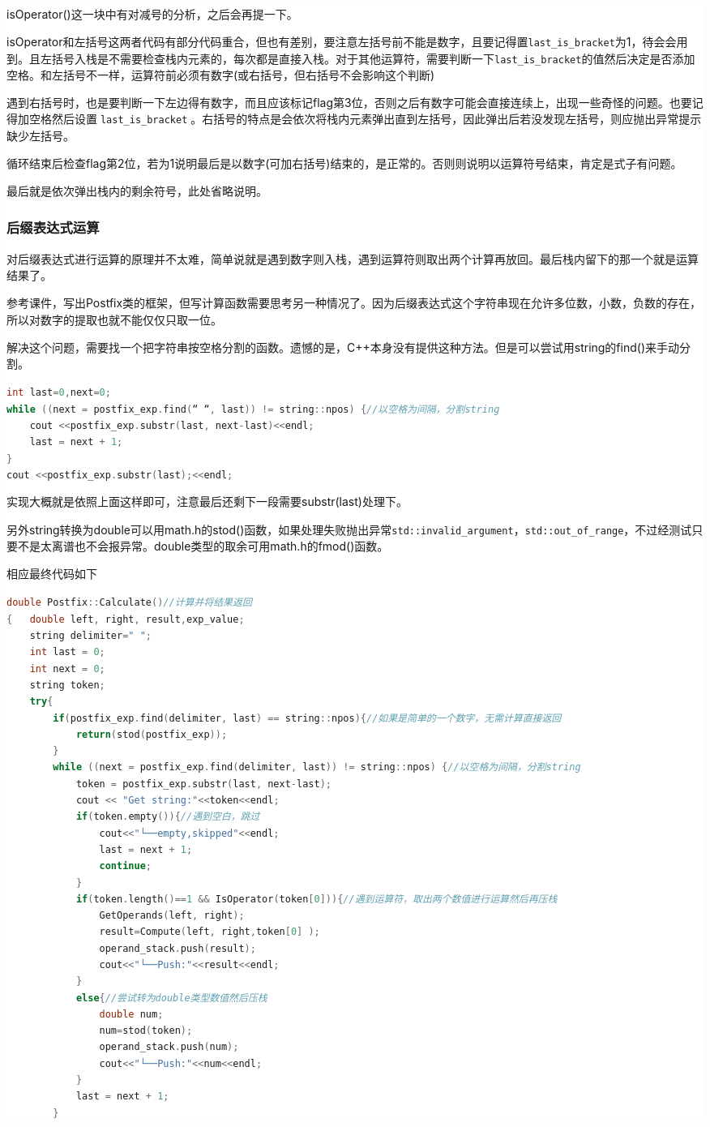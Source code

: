 isOperator()这一块中有对减号的分析，之后会再提一下。

isOperator和左括号这两者代码有部分代码重合，但也有差别，要注意左括号前不能是数字，且要记得置`last_is_bracket`为1，待会会用到。且左括号入栈是不需要检查栈内元素的，每次都是直接入栈。对于其他运算符，需要判断一下`last_is_bracket`的值然后决定是否添加空格。和左括号不一样，运算符前必须有数字(或右括号，但右括号不会影响这个判断)

遇到右括号时，也是要判断一下左边得有数字，而且应该标记flag第3位，否则之后有数字可能会直接连续上，出现一些奇怪的问题。也要记得加空格然后设置 `last_is_bracket` 。右括号的特点是会依次将栈内元素弹出直到左括号，因此弹出后若没发现左括号，则应抛出异常提示缺少左括号。

循环结束后检查flag第2位，若为1说明最后是以数字(可加右括号)结束的，是正常的。否则则说明以运算符号结束，肯定是式子有问题。

最后就是依次弹出栈内的剩余符号，此处省略说明。

### 后缀表达式运算

对后缀表达式进行运算的原理并不太难，简单说就是遇到数字则入栈，遇到运算符则取出两个计算再放回。最后栈内留下的那一个就是运算结果了。

参考课件，写出Postfix类的框架，但写计算函数需要思考另一种情况了。因为后缀表达式这个字符串现在允许多位数，小数，负数的存在，所以对数字的提取也就不能仅仅只取一位。

解决这个问题，需要找一个把字符串按空格分割的函数。遗憾的是，C++本身没有提供这种方法。但是可以尝试用string的find()来手动分割。

```c++
int last=0,next=0;
while ((next = postfix_exp.find(“ “, last)) != string::npos) {//以空格为间隔，分割string
    cout <<postfix_exp.substr(last, next-last)<<endl;
    last = next + 1; 
}
cout <<postfix_exp.substr(last);<<endl;
```

实现大概就是依照上面这样即可，注意最后还剩下一段需要substr(last)处理下。

另外string转换为double可以用math.h的stod()函数，如果处理失败抛出异常`std::invalid_argument`，`std::out_of_range`，不过经测试只要不是太离谱也不会报异常。double类型的取余可用math.h的fmod()函数。

相应最终代码如下

```c++
double Postfix::Calculate()//计算并将结果返回
{	double left, right, result,exp_value;
    string delimiter=" ";
    int last = 0;
    int next = 0;
    string token;
    try{
        if(postfix_exp.find(delimiter, last) == string::npos){//如果是简单的一个数字，无需计算直接返回
            return(stod(postfix_exp));
        }
        while ((next = postfix_exp.find(delimiter, last)) != string::npos) {//以空格为间隔，分割string
            token = postfix_exp.substr(last, next-last);
            cout << "Get string:"<<token<<endl;
            if(token.empty()){//遇到空白，跳过
                cout<<"└──empty,skipped"<<endl;
                last = next + 1;
                continue;
            }
            if(token.length()==1 && IsOperator(token[0])){//遇到运算符，取出两个数值进行运算然后再压栈
                GetOperands(left, right);
                result=Compute(left, right,token[0] );
                operand_stack.push(result);
                cout<<"└──Push:"<<result<<endl;
            }
            else{//尝试转为double类型数值然后压栈
                double num;
                num=stod(token);
                operand_stack.push(num);
                cout<<"└──Push:"<<num<<endl;
            }
            last = next + 1; 
        }
```